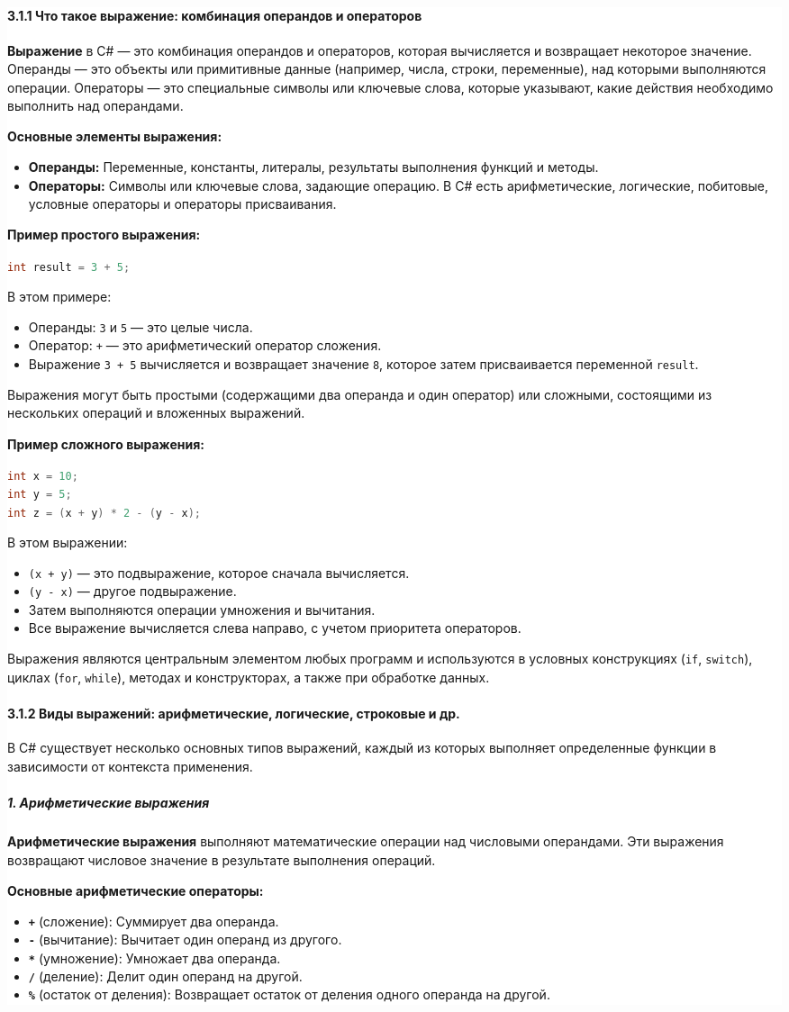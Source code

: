 #### **3.1.1 Что такое выражение: комбинация операндов и операторов**

**Выражение** в C# — это комбинация операндов и операторов, которая вычисляется и возвращает некоторое значение. Операнды — это объекты или примитивные данные (например, числа, строки, переменные), над которыми выполняются операции. Операторы — это специальные символы или ключевые слова, которые указывают, какие действия необходимо выполнить над операндами.

**Основные элементы выражения:**
- **Операнды:** Переменные, константы, литералы, результаты выполнения функций и методы.
- **Операторы:** Символы или ключевые слова, задающие операцию. В C# есть арифметические, логические, побитовые, условные операторы и операторы присваивания.

**Пример простого выражения:**
```csharp
int result = 3 + 5;
```
В этом примере:
- Операнды: `3` и `5` — это целые числа.
- Оператор: `+` — это арифметический оператор сложения.
- Выражение `3 + 5` вычисляется и возвращает значение `8`, которое затем присваивается переменной `result`.

Выражения могут быть простыми (содержащими два операнда и один оператор) или сложными, состоящими из нескольких операций и вложенных выражений.

**Пример сложного выражения:**
```csharp
int x = 10;
int y = 5;
int z = (x + y) * 2 - (y - x);
```
В этом выражении:
- `(x + y)` — это подвыражение, которое сначала вычисляется.
- `(y - x)` — другое подвыражение.
- Затем выполняются операции умножения и вычитания.
- Все выражение вычисляется слева направо, с учетом приоритета операторов.

Выражения являются центральным элементом любых программ и используются в условных конструкциях (`if`, `switch`), циклах (`for`, `while`), методах и конструкторах, а также при обработке данных.

#### **3.1.2 Виды выражений: арифметические, логические, строковые и др.**

В C# существует несколько основных типов выражений, каждый из которых выполняет определенные функции в зависимости от контекста применения.

##### **1. Арифметические выражения**

**Арифметические выражения** выполняют математические операции над числовыми операндами. Эти выражения возвращают числовое значение в результате выполнения операций.

**Основные арифметические операторы:**
- **`+`** (сложение): Суммирует два операнда.
- **`-`** (вычитание): Вычитает один операнд из другого.
- **`*`** (умножение): Умножает два операнда.
- **`/`** (деление): Делит один операнд на другой.
- **`%`** (остаток от деления): Возвращает остаток от деления одного операнда на другой.
